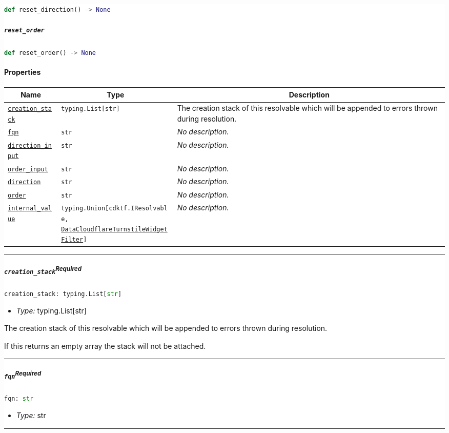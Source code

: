 ```python
def reset_direction() -> None
```

##### `reset_order` <a name="reset_order" id="@cdktf/provider-cloudflare.dataCloudflareTurnstileWidget.DataCloudflareTurnstileWidgetFilterOutputReference.resetOrder"></a>

```python
def reset_order() -> None
```


#### Properties <a name="Properties" id="Properties"></a>

| **Name** | **Type** | **Description** |
| --- | --- | --- |
| <code><a href="#@cdktf/provider-cloudflare.dataCloudflareTurnstileWidget.DataCloudflareTurnstileWidgetFilterOutputReference.property.creationStack">creation_stack</a></code> | <code>typing.List[str]</code> | The creation stack of this resolvable which will be appended to errors thrown during resolution. |
| <code><a href="#@cdktf/provider-cloudflare.dataCloudflareTurnstileWidget.DataCloudflareTurnstileWidgetFilterOutputReference.property.fqn">fqn</a></code> | <code>str</code> | *No description.* |
| <code><a href="#@cdktf/provider-cloudflare.dataCloudflareTurnstileWidget.DataCloudflareTurnstileWidgetFilterOutputReference.property.directionInput">direction_input</a></code> | <code>str</code> | *No description.* |
| <code><a href="#@cdktf/provider-cloudflare.dataCloudflareTurnstileWidget.DataCloudflareTurnstileWidgetFilterOutputReference.property.orderInput">order_input</a></code> | <code>str</code> | *No description.* |
| <code><a href="#@cdktf/provider-cloudflare.dataCloudflareTurnstileWidget.DataCloudflareTurnstileWidgetFilterOutputReference.property.direction">direction</a></code> | <code>str</code> | *No description.* |
| <code><a href="#@cdktf/provider-cloudflare.dataCloudflareTurnstileWidget.DataCloudflareTurnstileWidgetFilterOutputReference.property.order">order</a></code> | <code>str</code> | *No description.* |
| <code><a href="#@cdktf/provider-cloudflare.dataCloudflareTurnstileWidget.DataCloudflareTurnstileWidgetFilterOutputReference.property.internalValue">internal_value</a></code> | <code>typing.Union[cdktf.IResolvable, <a href="#@cdktf/provider-cloudflare.dataCloudflareTurnstileWidget.DataCloudflareTurnstileWidgetFilter">DataCloudflareTurnstileWidgetFilter</a>]</code> | *No description.* |

---

##### `creation_stack`<sup>Required</sup> <a name="creation_stack" id="@cdktf/provider-cloudflare.dataCloudflareTurnstileWidget.DataCloudflareTurnstileWidgetFilterOutputReference.property.creationStack"></a>

```python
creation_stack: typing.List[str]
```

- *Type:* typing.List[str]

The creation stack of this resolvable which will be appended to errors thrown during resolution.

If this returns an empty array the stack will not be attached.

---

##### `fqn`<sup>Required</sup> <a name="fqn" id="@cdktf/provider-cloudflare.dataCloudflareTurnstileWidget.DataCloudflareTurnstileWidgetFilterOutputReference.property.fqn"></a>

```python
fqn: str
```

- *Type:* str

---